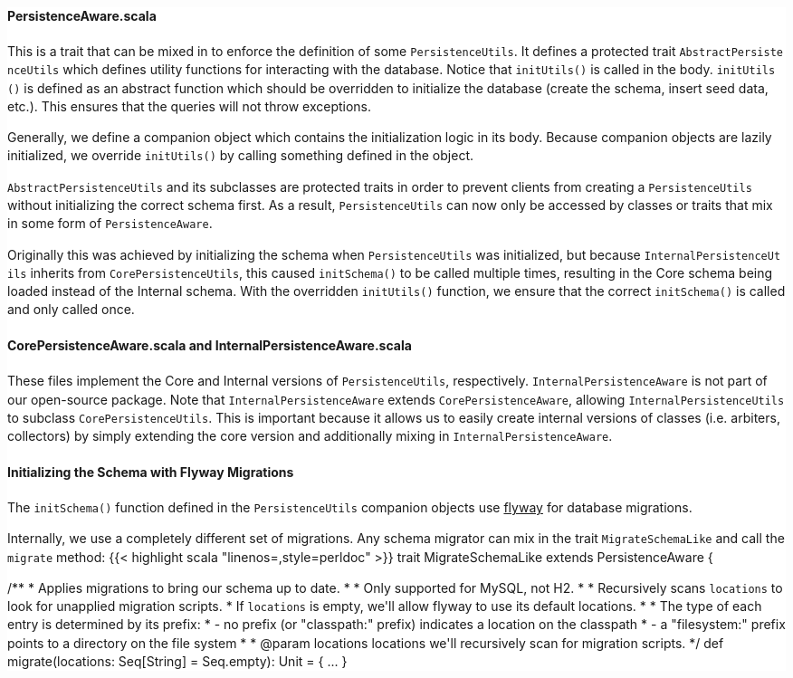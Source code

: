 #### PersistenceAware.scala
This is a trait that can be mixed in to enforce the definition of some `PersistenceUtils`. It defines a 
protected trait `AbstractPersistenceUtils` which defines utility functions for interacting with the database. Notice 
that `initUtils()` is called in the body. `initUtils()` is defined as an abstract function which should be overridden
to initialize the database (create the schema, insert seed data, etc.). This ensures that the queries will not throw 
exceptions.

Generally, we define a companion object which contains the initialization logic in its body. Because 
companion objects are lazily initialized, we override `initUtils()` by calling something defined in the object.

`AbstractPersistenceUtils` and its subclasses are protected traits in order to prevent clients from 
creating a `PersistenceUtils` without initializing the correct schema first. As a result, `PersistenceUtils` can now 
only be accessed by classes or traits that mix in some form of `PersistenceAware`.

Originally this was achieved by initializing the schema when `PersistenceUtils` was initialized, but because 
`InternalPersistenceUtils` inherits from `CorePersistenceUtils`, this caused `initSchema()` to be called multiple 
times, resulting in the Core schema being loaded instead of the Internal schema. With the overridden `initUtils()` 
function, we ensure that the correct `initSchema()` is called and only called once.

#### CorePersistenceAware.scala and InternalPersistenceAware.scala
These files implement the Core and Internal versions of `PersistenceUtils`, respectively. `InternalPersistenceAware` is
not part of our open-source package. Note that 
`InternalPersistenceAware` extends `CorePersistenceAware`, allowing `InternalPersistenceUtils` to subclass 
`CorePersistenceUtils`. This is important because it allows us to easily create internal versions of classes (i.e. arbiters, 
collectors) by simply extending the core version and additionally mixing in `InternalPersistenceAware`.

#### Initializing the Schema with Flyway Migrations
The `initSchema()` function defined in the `PersistenceUtils` companion objects use 
[flyway](https://github.com/flyway/flyway) for database migrations. 

Internally, we use a completely different set of migrations.
Any schema migrator can mix in the trait `MigrateSchemaLike` and call the `migrate` method:
{{< highlight scala "linenos=,style=perldoc" >}}
trait MigrateSchemaLike extends PersistenceAware {

  /**
    * Applies migrations to bring our schema up to date.
    * 
    * Only supported for MySQL, not H2.
    *
    * Recursively scans `locations` to look for unapplied migration scripts.
    * If `locations` is empty, we'll allow flyway to use its default locations.
    *
    * The type of each entry is determined by its prefix:
    *   - no prefix (or "classpath:" prefix) indicates a location on the classpath
    *   - a "filesystem:" prefix points to a directory on the file system
    *
    * @param locations locations we'll recursively scan for migration scripts.
    */
  def migrate(locations: Seq[String] = Seq.empty): Unit = { ...  }